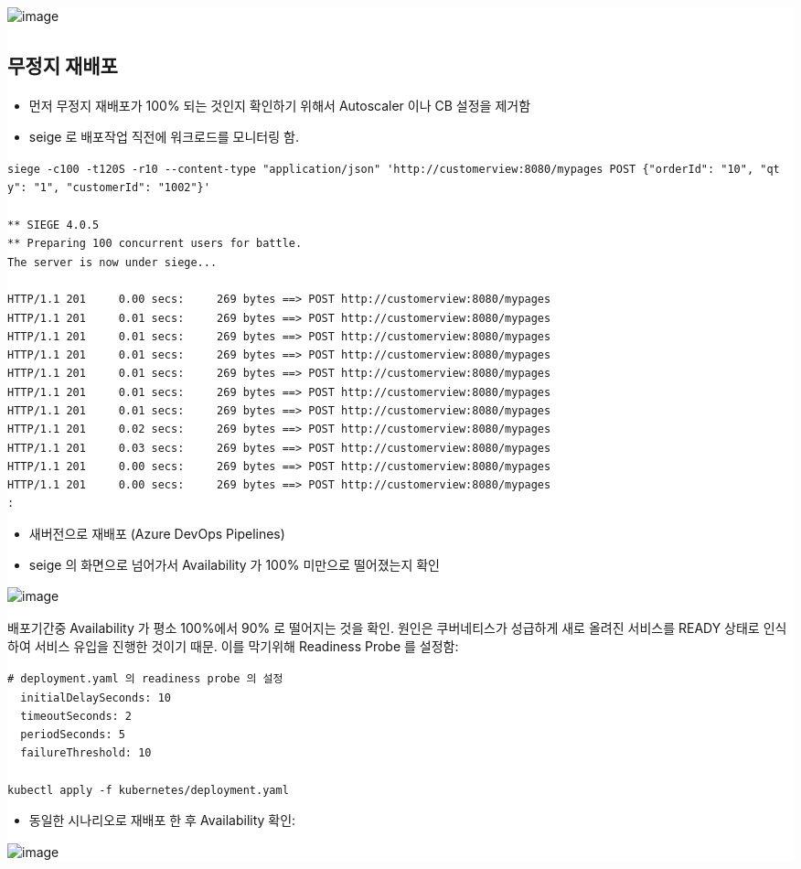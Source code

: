 ![image](https://user-images.githubusercontent.com/70673830/98115651-7f308980-1eea-11eb-833f-d606aaf6d6d9.png)



## 무정지 재배포

* 먼저 무정지 재배포가 100% 되는 것인지 확인하기 위해서 Autoscaler 이나 CB 설정을 제거함

- seige 로 배포작업 직전에 워크로드를 모니터링 함.
```
siege -c100 -t120S -r10 --content-type "application/json" 'http://customerview:8080/mypages POST {"orderId": "10", "qty": "1", "customerId": "1002"}'

** SIEGE 4.0.5
** Preparing 100 concurrent users for battle.
The server is now under siege...

HTTP/1.1 201     0.00 secs:     269 bytes ==> POST http://customerview:8080/mypages
HTTP/1.1 201     0.01 secs:     269 bytes ==> POST http://customerview:8080/mypages
HTTP/1.1 201     0.01 secs:     269 bytes ==> POST http://customerview:8080/mypages
HTTP/1.1 201     0.01 secs:     269 bytes ==> POST http://customerview:8080/mypages
HTTP/1.1 201     0.01 secs:     269 bytes ==> POST http://customerview:8080/mypages
HTTP/1.1 201     0.01 secs:     269 bytes ==> POST http://customerview:8080/mypages
HTTP/1.1 201     0.01 secs:     269 bytes ==> POST http://customerview:8080/mypages
HTTP/1.1 201     0.02 secs:     269 bytes ==> POST http://customerview:8080/mypages
HTTP/1.1 201     0.03 secs:     269 bytes ==> POST http://customerview:8080/mypages
HTTP/1.1 201     0.00 secs:     269 bytes ==> POST http://customerview:8080/mypages
HTTP/1.1 201     0.00 secs:     269 bytes ==> POST http://customerview:8080/mypages
:

```

- 새버전으로 재배포 (Azure DevOps Pipelines)

- seige 의 화면으로 넘어가서 Availability 가 100% 미만으로 떨어졌는지 확인

![image](https://user-images.githubusercontent.com/20619166/98184054-ca7b8400-1f4c-11eb-95ad-2949072ff912.png)


배포기간중 Availability 가 평소 100%에서 90% 로 떨어지는 것을 확인. 원인은 쿠버네티스가 성급하게 새로 올려진 서비스를 READY 상태로 인식하여 서비스 유입을 진행한 것이기 때문. 이를 막기위해 Readiness Probe 를 설정함:

```
# deployment.yaml 의 readiness probe 의 설정 
  initialDelaySeconds: 10
  timeoutSeconds: 2
  periodSeconds: 5
  failureThreshold: 10

kubectl apply -f kubernetes/deployment.yaml
```

- 동일한 시나리오로 재배포 한 후 Availability 확인:

![image](https://user-images.githubusercontent.com/20619166/98185439-fb10ed00-1f4f-11eb-8278-ae03158414fd.png)

